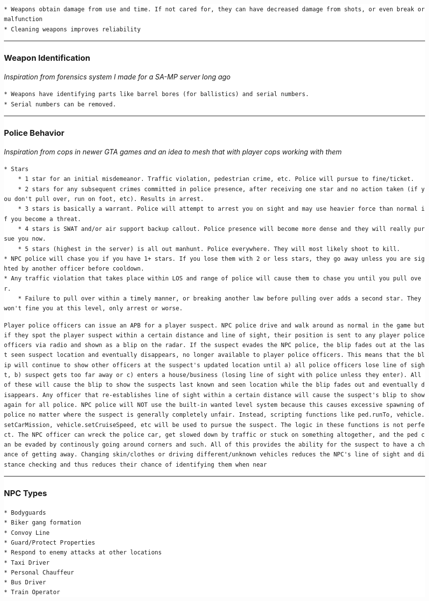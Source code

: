 	* Weapons obtain damage from use and time. If not cared for, they can have decreased damage from shots, or even break or malfunction
	* Cleaning weapons improves reliability
---
### Weapon Identification
*Inspiration from forensics system I made for a SA-MP server long ago*

	* Weapons have identifying parts like barrel bores (for ballistics) and serial numbers.
	* Serial numbers can be removed.
---
### Police Behavior
*Inspiration from cops in newer GTA games and an idea to mesh that with player cops working with them*

	* Stars
		* 1 star for an initial misdemeanor. Traffic violation, pedestrian crime, etc. Police will pursue to fine/ticket.
		* 2 stars for any subsequent crimes committed in police presence, after receiving one star and no action taken (if you don't pull over, run on foot, etc). Results in arrest.
		* 3 stars is basically a warrant. Police will attempt to arrest you on sight and may use heavier force than normal if you become a threat.
		* 4 stars is SWAT and/or air support backup callout. Police presence will become more dense and they will really pursue you now.
		* 5 stars (highest in the server) is all out manhunt. Police everywhere. They will most likely shoot to kill.
	* NPC police will chase you if you have 1+ stars. If you lose them with 2 or less stars, they go away unless you are sighted by another officer before cooldown.
	* Any traffic violation that takes place within LOS and range of police will cause them to chase you until you pull over.
		* Failure to pull over within a timely manner, or breaking another law before pulling over adds a second star. They won't fine you at this level, only arrest or worse.

```
Player police officers can issue an APB for a player suspect. NPC police drive and walk around as normal in the game but if they spot the player suspect within a certain distance and line of sight, their position is sent to any player police officers via radio and shown as a blip on the radar. If the suspect evades the NPC police, the blip fades out at the last seen suspect location and eventually disappears, no longer available to player police officers. This means that the blip will continue to show other officers at the suspect's updated location until a) all police officers lose line of sight, b) suspect gets too far away or c) enters a house/business (losing line of sight with police unless they enter). All of these will cause the blip to show the suspects last known and seen location while the blip fades out and eventually disappears. Any officer that re-establishes line of sight within a certain distance will cause the suspect's blip to show again for all police. NPC police will NOT use the built-in wanted level system because this causes excessive spawning of police no matter where the suspect is generally completely unfair. Instead, scripting functions like ped.runTo, vehicle.setCarMission, vehicle.setCruiseSpeed, etc will be used to pursue the suspect. The logic in these functions is not perfect. The NPC officer can wreck the police car, get slowed down by traffic or stuck on something altogether, and the ped can be evaded by continously going around corners and such. All of this provides the ability for the suspect to have a chance of getting away. Changing skin/clothes or driving different/unknown vehicles reduces the NPC's line of sight and distance checking and thus reduces their chance of identifying them when near
```
---
### NPC Types
	* Bodyguards
	* Biker gang formation
	* Convoy Line
	* Guard/Protect Properties
	* Respond to enemy attacks at other locations
	* Taxi Driver
	* Personal Chauffeur
	* Bus Driver
	* Train Operator